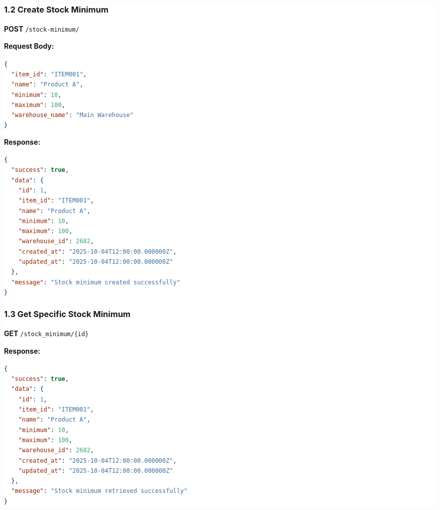 ### 1.2 Create Stock Minimum
**POST** `/stock-minimum/`

**Request Body:**
```json
{
  "item_id": "ITEM001",
  "name": "Product A",
  "minimum": 10,
  "maximum": 100,
  "warehouse_name": "Main Warehouse"
}
```

**Response:**
```json
{
  "success": true,
  "data": {
    "id": 1,
    "item_id": "ITEM001",
    "name": "Product A",
    "minimum": 10,
    "maximum": 100,
    "warehouse_id": 2682,
    "created_at": "2025-10-04T12:00:00.000000Z",
    "updated_at": "2025-10-04T12:00:00.000000Z"
  },
  "message": "Stock minimum created successfully"
}
```

### 1.3 Get Specific Stock Minimum
**GET** `/stock_minimum/{id}`

**Response:**
```json
{
  "success": true,
  "data": {
    "id": 1,
    "item_id": "ITEM001",
    "name": "Product A",
    "minimum": 10,
    "maximum": 100,
    "warehouse_id": 2682,
    "created_at": "2025-10-04T12:00:00.000000Z",
    "updated_at": "2025-10-04T12:00:00.000000Z"
  },
  "message": "Stock minimum retrieved successfully"
}
```
